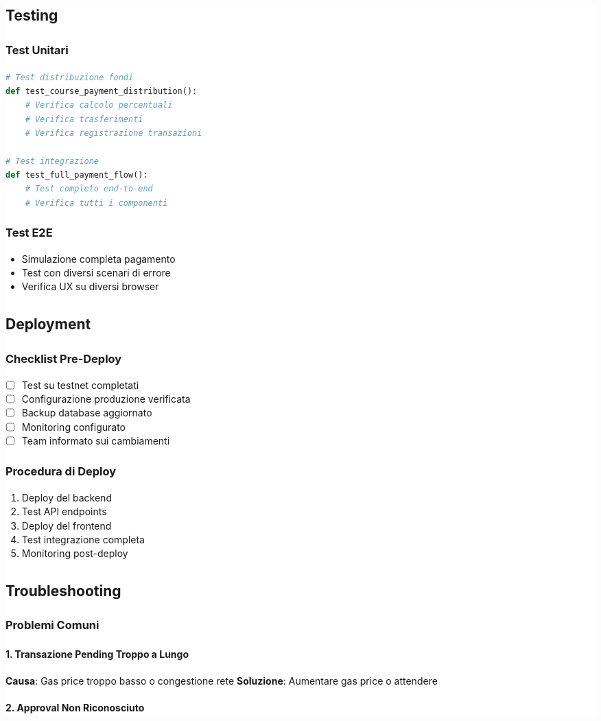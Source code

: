 ## Testing

### Test Unitari

```python
# Test distribuzione fondi
def test_course_payment_distribution():
    # Verifica calcolo percentuali
    # Verifica trasferimenti
    # Verifica registrazione transazioni

# Test integrazione
def test_full_payment_flow():
    # Test completo end-to-end
    # Verifica tutti i componenti
```

### Test E2E

- Simulazione completa pagamento
- Test con diversi scenari di errore
- Verifica UX su diversi browser

## Deployment

### Checklist Pre-Deploy

- [ ] Test su testnet completati
- [ ] Configurazione produzione verificata
- [ ] Backup database aggiornato
- [ ] Monitoring configurato
- [ ] Team informato sui cambiamenti

### Procedura di Deploy

1. Deploy del backend
2. Test API endpoints
3. Deploy del frontend
4. Test integrazione completa
5. Monitoring post-deploy

## Troubleshooting

### Problemi Comuni

#### 1. Transazione Pending Troppo a Lungo

**Causa**: Gas price troppo basso o congestione rete
**Soluzione**: Aumentare gas price o attendere

#### 2. Approval Non Riconosciuto
